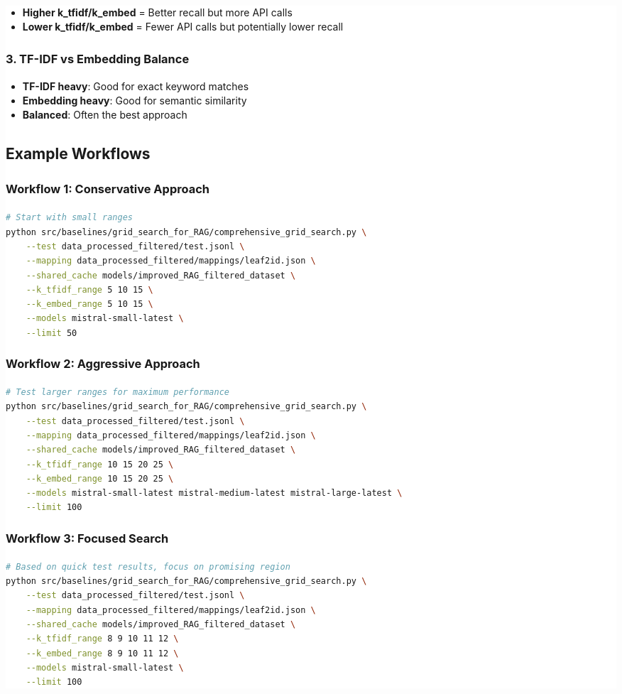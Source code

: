 - **Higher k_tfidf/k_embed** = Better recall but more API calls
- **Lower k_tfidf/k_embed** = Fewer API calls but potentially lower recall

### 3. TF-IDF vs Embedding Balance

- **TF-IDF heavy**: Good for exact keyword matches
- **Embedding heavy**: Good for semantic similarity
- **Balanced**: Often the best approach

## Example Workflows

### Workflow 1: Conservative Approach

```bash
# Start with small ranges
python src/baselines/grid_search_for_RAG/comprehensive_grid_search.py \
    --test data_processed_filtered/test.jsonl \
    --mapping data_processed_filtered/mappings/leaf2id.json \
    --shared_cache models/improved_RAG_filtered_dataset \
    --k_tfidf_range 5 10 15 \
    --k_embed_range 5 10 15 \
    --models mistral-small-latest \
    --limit 50
```

### Workflow 2: Aggressive Approach

```bash
# Test larger ranges for maximum performance
python src/baselines/grid_search_for_RAG/comprehensive_grid_search.py \
    --test data_processed_filtered/test.jsonl \
    --mapping data_processed_filtered/mappings/leaf2id.json \
    --shared_cache models/improved_RAG_filtered_dataset \
    --k_tfidf_range 10 15 20 25 \
    --k_embed_range 10 15 20 25 \
    --models mistral-small-latest mistral-medium-latest mistral-large-latest \
    --limit 100
```

### Workflow 3: Focused Search

```bash
# Based on quick test results, focus on promising region
python src/baselines/grid_search_for_RAG/comprehensive_grid_search.py \
    --test data_processed_filtered/test.jsonl \
    --mapping data_processed_filtered/mappings/leaf2id.json \
    --shared_cache models/improved_RAG_filtered_dataset \
    --k_tfidf_range 8 9 10 11 12 \
    --k_embed_range 8 9 10 11 12 \
    --models mistral-small-latest \
    --limit 100
```
